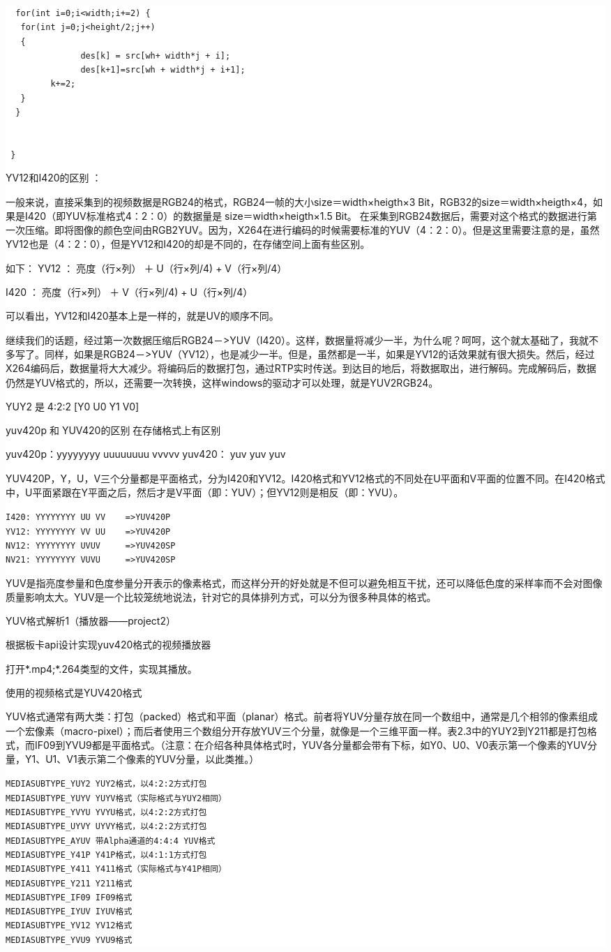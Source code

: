 	  for(int i=0;i<width;i+=2) {
	   for(int j=0;j<height/2;j++) 
	   { 
	               des[k] = src[wh+ width*j + i]; 
	               des[k+1]=src[wh + width*j + i+1];
	         k+=2;
	   }
	  }
	  
	  
	 }
 
YV12和I420的区别 ：

一般来说，直接采集到的视频数据是RGB24的格式，RGB24一帧的大小size＝width×heigth×3 Bit，RGB32的size＝width×heigth×4，如果是I420（即YUV标准格式4：2：0）的数据量是 size＝width×heigth×1.5 Bit。       在采集到RGB24数据后，需要对这个格式的数据进行第一次压缩。即将图像的颜色空间由RGB2YUV。因为，X264在进行编码的时候需要标准的YUV（4：2：0）。但是这里需要注意的是，虽然YV12也是（4：2：0），但是YV12和I420的却是不同的，在存储空间上面有些区别。

如下： YV12 ： 亮度（行×列） ＋ U（行×列/4) + V（行×列/4）

I420 ： 亮度（行×列） ＋ V（行×列/4) + U（行×列/4）

可以看出，YV12和I420基本上是一样的，就是UV的顺序不同。

继续我们的话题，经过第一次数据压缩后RGB24－>YUV（I420）。这样，数据量将减少一半，为什么呢？呵呵，这个就太基础了，我就不多写了。同样，如果是RGB24－>YUV（YV12），也是减少一半。但是，虽然都是一半，如果是YV12的话效果就有很大损失。然后，经过X264编码后，数据量将大大减少。将编码后的数据打包，通过RTP实时传送。到达目的地后，将数据取出，进行解码。完成解码后，数据仍然是YUV格式的，所以，还需要一次转换，这样windows的驱动才可以处理，就是YUV2RGB24。

YUY2  是 4:2:2  [Y0 U0 Y1 V0]
 
yuv420p 和 YUV420的区别 在存储格式上有区别

yuv420p：yyyyyyyy uuuuuuuu vvvvv yuv420： yuv yuv yuv

  YUV420P，Y，U，V三个分量都是平面格式，分为I420和YV12。I420格式和YV12格式的不同处在U平面和V平面的位置不同。在I420格式中，U平面紧跟在Y平面之后，然后才是V平面（即：YUV）；但YV12则是相反（即：YVU）。
  

	I420: YYYYYYYY UU VV    =>YUV420P
	YV12: YYYYYYYY VV UU    =>YUV420P
	NV12: YYYYYYYY UVUV     =>YUV420SP
	NV21: YYYYYYYY VUVU     =>YUV420SP
 
YUV是指亮度参量和色度参量分开表示的像素格式，而这样分开的好处就是不但可以避免相互干扰，还可以降低色度的采样率而不会对图像质量影响太大。YUV是一个比较笼统地说法，针对它的具体排列方式，可以分为很多种具体的格式。

YUV格式解析1（播放器——project2）

根据板卡api设计实现yuv420格式的视频播放器

打开*.mp4;*.264类型的文件，实现其播放。

使用的视频格式是YUV420格式

YUV格式通常有两大类：打包（packed）格式和平面（planar）格式。前者将YUV分量存放在同一个数组中，通常是几个相邻的像素组成一个宏像素（macro-pixel）；而后者使用三个数组分开存放YUV三个分量，就像是一个三维平面一样。表2.3中的YUY2到Y211都是打包格式，而IF09到YVU9都是平面格式。（注意：在介绍各种具体格式时，YUV各分量都会带有下标，如Y0、U0、V0表示第一个像素的YUV分量，Y1、U1、V1表示第二个像素的YUV分量，以此类推。）

	MEDIASUBTYPE_YUY2 YUY2格式，以4:2:2方式打包
	MEDIASUBTYPE_YUYV YUYV格式（实际格式与YUY2相同）
	MEDIASUBTYPE_YVYU YVYU格式，以4:2:2方式打包
	MEDIASUBTYPE_UYVY UYVY格式，以4:2:2方式打包
	MEDIASUBTYPE_AYUV 带Alpha通道的4:4:4 YUV格式
	MEDIASUBTYPE_Y41P Y41P格式，以4:1:1方式打包
	MEDIASUBTYPE_Y411 Y411格式（实际格式与Y41P相同）
	MEDIASUBTYPE_Y211 Y211格式
	MEDIASUBTYPE_IF09 IF09格式
	MEDIASUBTYPE_IYUV IYUV格式
	MEDIASUBTYPE_YV12 YV12格式
	MEDIASUBTYPE_YVU9 YVU9格式
             
